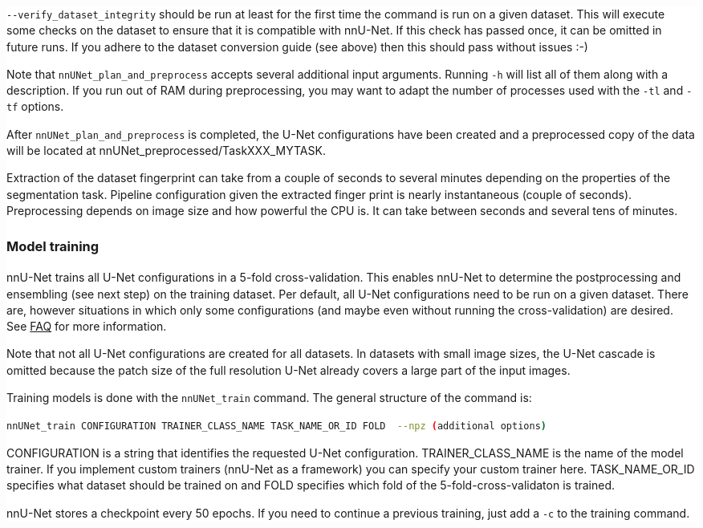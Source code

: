 `--verify_dataset_integrity` should be run at least for the first time the command is run on a given dataset. This will execute some
 checks on the dataset to ensure that it is compatible with nnU-Net. If this check has passed once, it can be 
omitted in future runs. If you adhere to the dataset conversion guide (see above) then this should pass without issues :-)

Note that `nnUNet_plan_and_preprocess` accepts several additional input arguments. Running `-h` will list all of them 
along with a description. If you run out of RAM during preprocessing, you may want to adapt the number of processes 
used with the `-tl` and `-tf` options.

After `nnUNet_plan_and_preprocess` is completed, the U-Net configurations have been created and a preprocessed copy 
of the data will be located at nnUNet_preprocessed/TaskXXX_MYTASK.

Extraction of the dataset fingerprint can take from a couple of seconds to several minutes depending on the properties 
of the segmentation task. Pipeline configuration given the extracted finger print is nearly instantaneous (couple 
of seconds). Preprocessing depends on image size and how powerful the CPU is. It can take between seconds and several 
tens of minutes.

### Model training
nnU-Net trains all U-Net configurations in a 5-fold cross-validation. This enables nnU-Net to determine the 
postprocessing and ensembling (see next step) on the training dataset. Per default, all U-Net configurations need to 
be run on a given dataset. There are, however situations in which only some configurations (and maybe even without 
running the cross-validation) are desired. See [FAQ](documentation/common_questions.md) for more information.

Note that not all U-Net configurations are created for all datasets. In datasets with small image sizes, the U-Net 
cascade is omitted because the patch size of the full resolution U-Net already covers a large part of the input images.

Training models is done with the `nnUNet_train` command. The general structure of the command is:
```bash
nnUNet_train CONFIGURATION TRAINER_CLASS_NAME TASK_NAME_OR_ID FOLD  --npz (additional options)
```

CONFIGURATION is a string that identifies the requested U-Net configuration. TRAINER_CLASS_NAME is the name of the 
model trainer. If you implement custom trainers (nnU-Net as a framework) you can specify your custom trainer here.
TASK_NAME_OR_ID specifies what dataset should be trained on and FOLD specifies which fold of the 5-fold-cross-validaton 
is trained.

nnU-Net stores a checkpoint every 50 epochs. If you need to continue a previous training, just add a `-c` to the 
training command.
